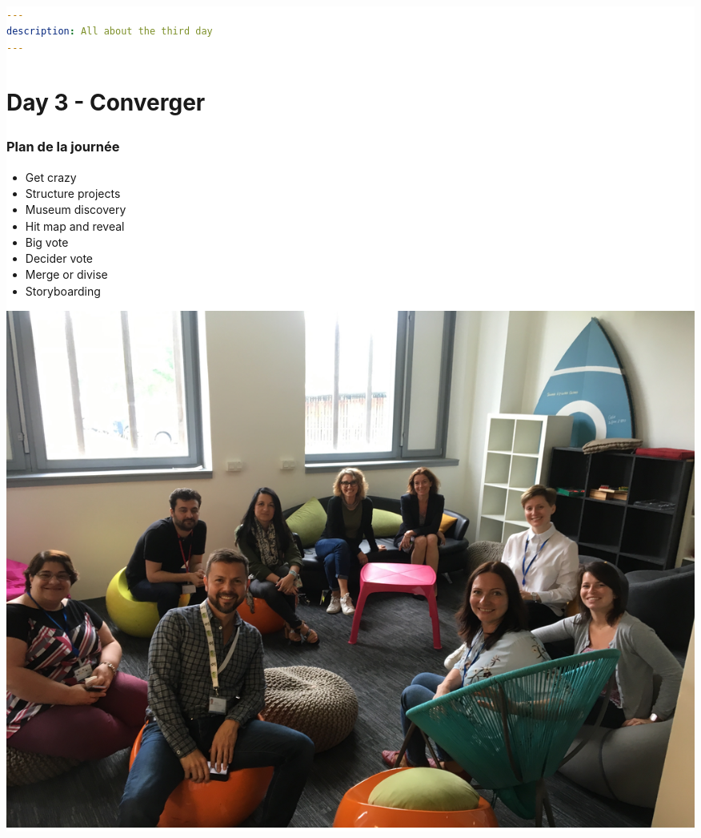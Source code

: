 ```yaml
---
description: All about the third day
---
```


# Day 3 - Converger

### Plan de la journée

* Get crazy
* Structure projects
* Museum discovery
* Hit map and reveal
* Big vote
* Decider vote
* Merge or divise
* Storyboarding

![](.gitbook/assets/img_3435.JPG)
